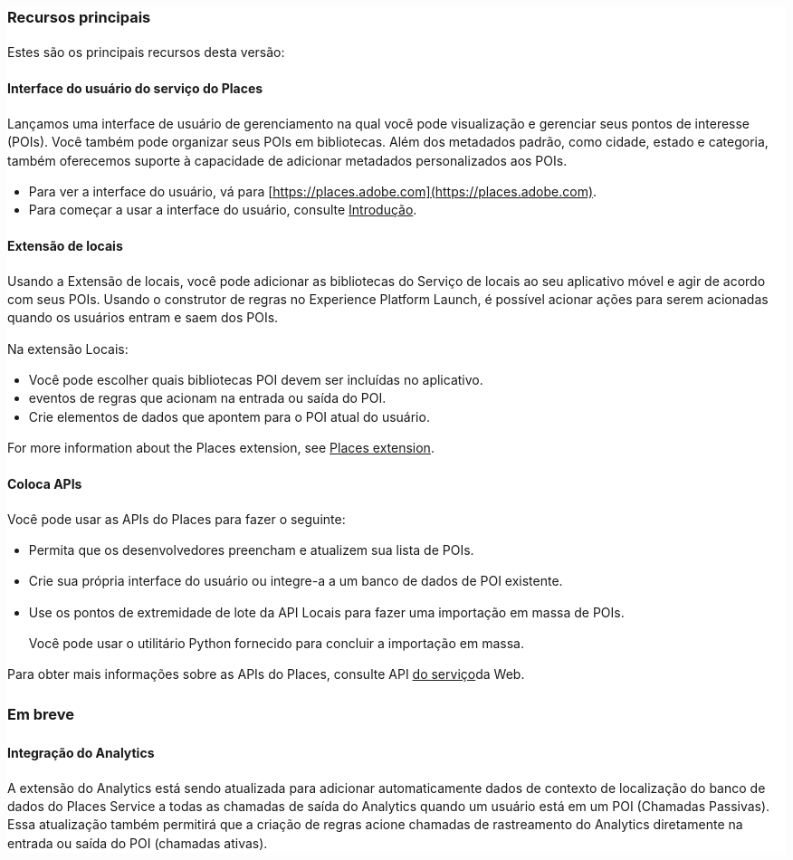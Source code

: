 ### Recursos principais

Estes são os principais recursos desta versão:

#### Interface do usuário do serviço do Places

Lançamos uma interface de usuário de gerenciamento na qual você pode visualização e gerenciar seus pontos de interesse (POIs). Você também pode organizar seus POIs em bibliotecas. Além dos metadados padrão, como cidade, estado e categoria, também oferecemos suporte à capacidade de adicionar metadados personalizados aos POIs.

* Para ver a interface do usuário, vá para [https://places.adobe.com](https://places.adobe.com).
* Para começar a usar a interface do usuário, consulte [Introdução](/help/getting-started.md).

#### Extensão de locais

Usando a Extensão de locais, você pode adicionar as bibliotecas do Serviço de locais ao seu aplicativo móvel e agir de acordo com seus POIs. Usando o construtor de regras no Experience Platform Launch, é possível acionar ações para serem acionadas quando os usuários entram e saem dos POIs.

Na extensão Locais:

* Você pode escolher quais bibliotecas POI devem ser incluídas no aplicativo.
* eventos de regras que acionam na entrada ou saída do POI.
* Crie elementos de dados que apontem para o POI atual do usuário.

For more information about the Places extension, see [Places extension](/help/places-ext-aep-sdks/places-extension/places-extension.md).

#### Coloca APIs

Você pode usar as APIs do Places para fazer o seguinte:

* Permita que os desenvolvedores preencham e atualizem sua lista de POIs.
* Crie sua própria interface do usuário ou integre-a a um banco de dados de POI existente.
* Use os pontos de extremidade de lote da API Locais para fazer uma importação em massa de POIs.

   Você pode usar o utilitário Python fornecido para concluir a importação em massa.

Para obter mais informações sobre as APIs do Places, consulte API [do serviço](/help/web-service-api/places-web-services.md)da Web.

### Em breve

#### Integração do Analytics

A extensão do Analytics está sendo atualizada para adicionar automaticamente dados de contexto de localização do banco de dados do Places Service a todas as chamadas de saída do Analytics quando um usuário está em um POI (Chamadas Passivas). Essa atualização também permitirá que a criação de regras acione chamadas de rastreamento do Analytics diretamente na entrada ou saída do POI (chamadas ativas).
